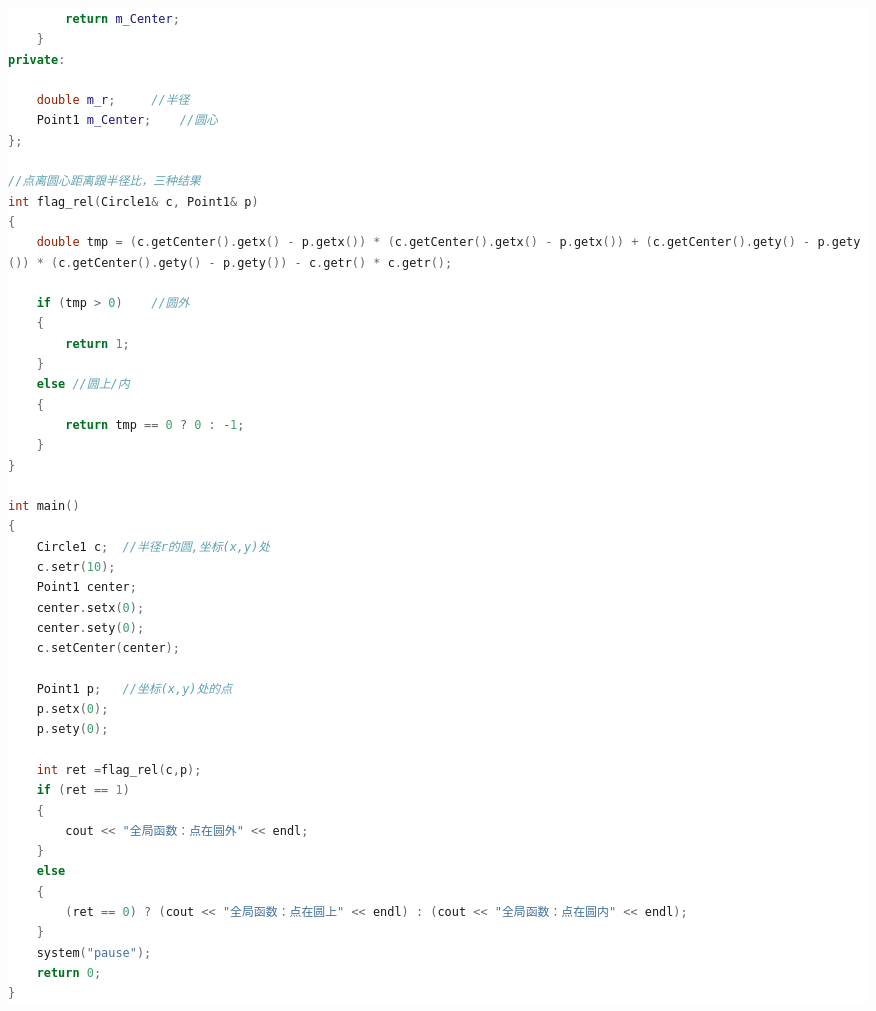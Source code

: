 ```c++
		return m_Center;
	}
private:

	double m_r;		//半径
	Point1 m_Center;	//圆心
};

//点离圆心距离跟半径比，三种结果
int flag_rel(Circle1& c, Point1& p)
{
	double tmp = (c.getCenter().getx() - p.getx()) * (c.getCenter().getx() - p.getx()) + (c.getCenter().gety() - p.gety()) * (c.getCenter().gety() - p.gety()) - c.getr() * c.getr();

	if (tmp > 0)	//圆外
	{
		return 1;
	}
	else //圆上/内
	{
		return tmp == 0 ? 0 : -1;
	}
}

int main()
{
	Circle1 c;	//半径r的圆,坐标(x,y)处
	c.setr(10);
	Point1 center;
	center.setx(0);
	center.sety(0);
	c.setCenter(center);	

	Point1 p;	//坐标(x,y)处的点
	p.setx(0);
	p.sety(0);

	int ret =flag_rel(c,p);
	if (ret == 1)
	{
		cout << "全局函数：点在圆外" << endl;
	}
	else
	{
		(ret == 0) ? (cout << "全局函数：点在圆上" << endl) : (cout << "全局函数：点在圆内" << endl);
	}
	system("pause");
	return 0;
}
```
